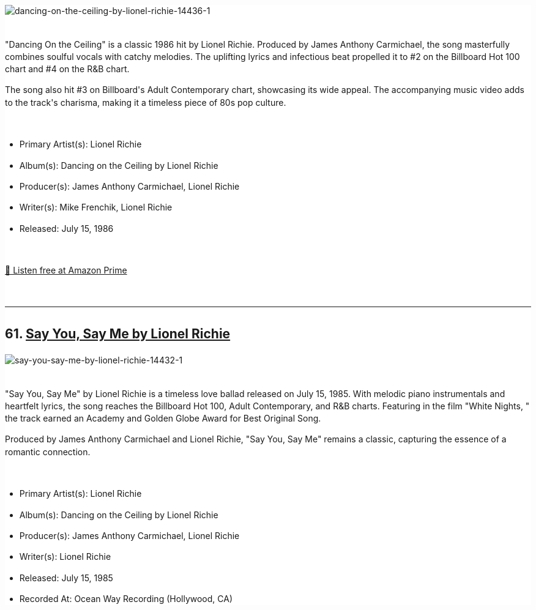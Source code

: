 <div class="image"><img alt="dancing-on-the-ceiling-by-lionel-richie-14436-1" height="540" src="https://imagedelivery.net/XRNHhJkVKCwA1q8dBxfEtw/dancing-on-the-ceiling-by-lionel-richie-14436-1/h=540,fit=pad,background=black"/></div>

<br>

"Dancing On the Ceiling" is a classic 1986 hit by Lionel Richie. Produced by James Anthony Carmichael, the song masterfully combines soulful vocals with catchy melodies. The uplifting lyrics and infectious beat propelled it to #2 on the Billboard Hot 100 chart and #4 on the R&B chart.

The song also hit #3 on Billboard's Adult Contemporary chart, showcasing its wide appeal. The accompanying music video adds to the track's charisma, making it a timeless piece of 80s pop culture.

<br>

- Primary Artist(s): Lionel Richie

- Album(s): Dancing on the Ceiling by Lionel Richie

- Producer(s): James Anthony Carmichael, Lionel Richie

- Writer(s): Mike Frenchik, Lionel Richie

- Released: July 15, 1986

<br>

[🎵 Listen free at Amazon Prime](https://serp.ly/amazonprime)

<br>

<hr>

## 61. [Say You, Say Me by Lionel Richie](https://serp.ly/amazon/Say+You%2C+Say+Me+by%C2%A0Lionel%C2%A0Richie?i=digital-music)

<div class="image"><img alt="say-you-say-me-by-lionel-richie-14432-1" height="540" src="https://imagedelivery.net/XRNHhJkVKCwA1q8dBxfEtw/say-you-say-me-by-lionel-richie-14432-1/h=540,fit=pad,background=black"/></div>

<br>

"Say You, Say Me" by Lionel Richie is a timeless love ballad released on July 15, 1985. With melodic piano instrumentals and heartfelt lyrics, the song reaches the Billboard Hot 100, Adult Contemporary, and R&B charts. Featuring in the film "White Nights, " the track earned an Academy and Golden Globe Award for Best Original Song.

Produced by James Anthony Carmichael and Lionel Richie, "Say You, Say Me" remains a classic, capturing the essence of a romantic connection.

<br>

- Primary Artist(s): Lionel Richie

- Album(s): Dancing on the Ceiling by Lionel Richie

- Producer(s): James Anthony Carmichael, Lionel Richie

- Writer(s): Lionel Richie

- Released: July 15, 1985

- Recorded At: Ocean Way Recording (Hollywood, CA)
